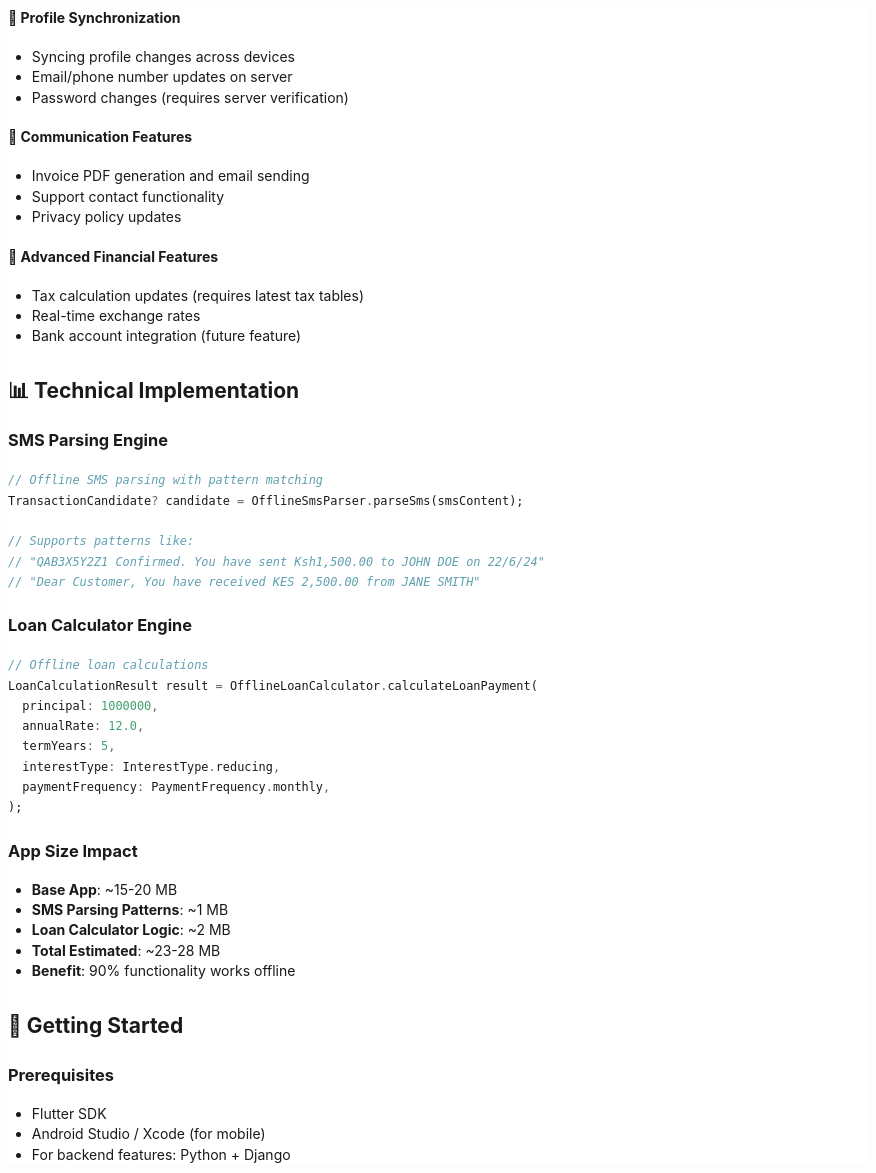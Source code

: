 #### 🔄 **Profile Synchronization**
- Syncing profile changes across devices
- Email/phone number updates on server
- Password changes (requires server verification)

#### 📧 **Communication Features**
- Invoice PDF generation and email sending
- Support contact functionality
- Privacy policy updates

#### 🏦 **Advanced Financial Features**
- Tax calculation updates (requires latest tax tables)
- Real-time exchange rates
- Bank account integration (future feature)

## 📊 Technical Implementation

### SMS Parsing Engine
```dart
// Offline SMS parsing with pattern matching
TransactionCandidate? candidate = OfflineSmsParser.parseSms(smsContent);

// Supports patterns like:
// "QAB3X5Y2Z1 Confirmed. You have sent Ksh1,500.00 to JOHN DOE on 22/6/24"
// "Dear Customer, You have received KES 2,500.00 from JANE SMITH"
```

### Loan Calculator Engine
```dart
// Offline loan calculations
LoanCalculationResult result = OfflineLoanCalculator.calculateLoanPayment(
  principal: 1000000,
  annualRate: 12.0,
  termYears: 5,
  interestType: InterestType.reducing,
  paymentFrequency: PaymentFrequency.monthly,
);
```

### App Size Impact
- **Base App**: ~15-20 MB
- **SMS Parsing Patterns**: ~1 MB
- **Loan Calculator Logic**: ~2 MB
- **Total Estimated**: ~23-28 MB
- **Benefit**: 90% functionality works offline

## 🚀 Getting Started

### Prerequisites
- Flutter SDK
- Android Studio / Xcode (for mobile)
- For backend features: Python + Django
